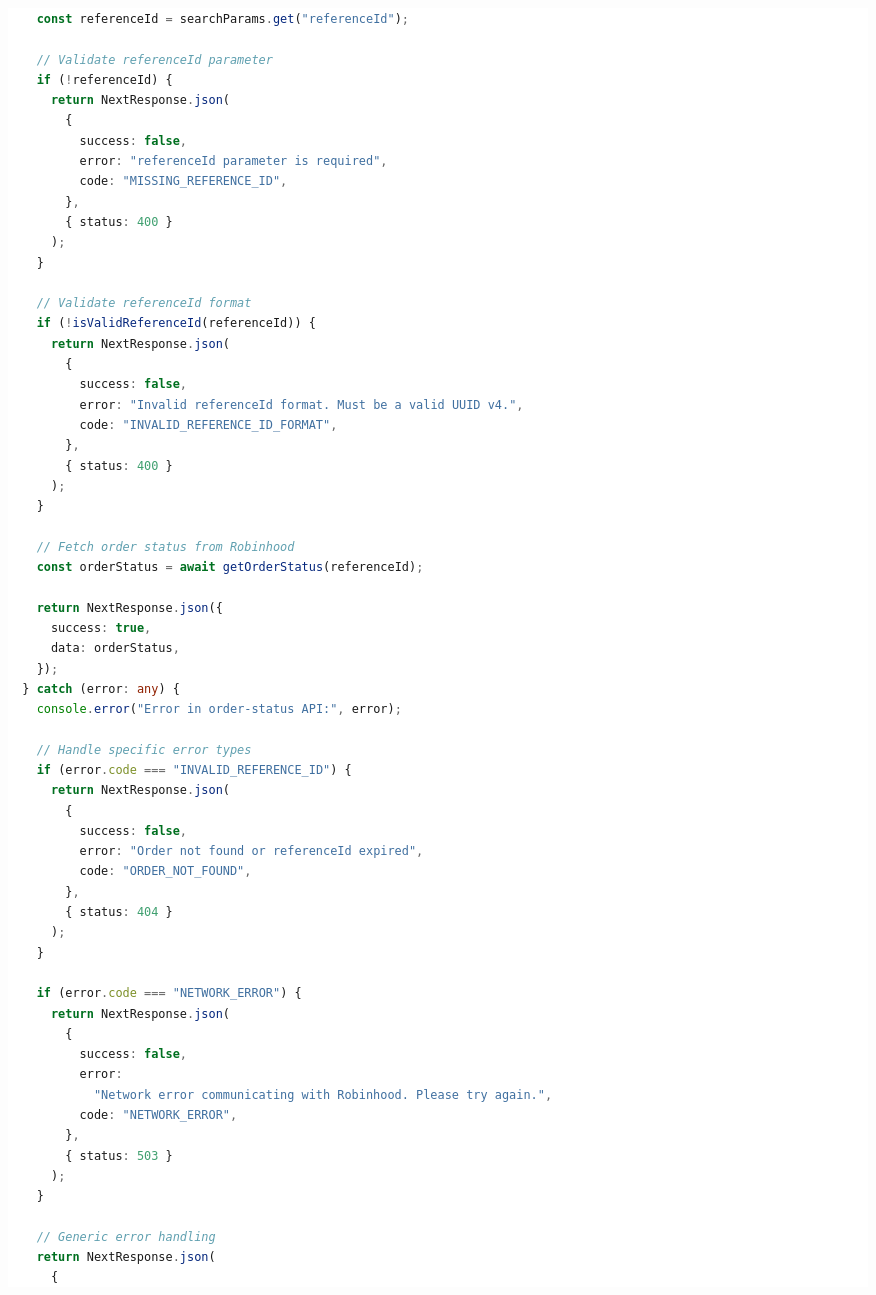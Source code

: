 ```typescript
    const referenceId = searchParams.get("referenceId");

    // Validate referenceId parameter
    if (!referenceId) {
      return NextResponse.json(
        {
          success: false,
          error: "referenceId parameter is required",
          code: "MISSING_REFERENCE_ID",
        },
        { status: 400 }
      );
    }

    // Validate referenceId format
    if (!isValidReferenceId(referenceId)) {
      return NextResponse.json(
        {
          success: false,
          error: "Invalid referenceId format. Must be a valid UUID v4.",
          code: "INVALID_REFERENCE_ID_FORMAT",
        },
        { status: 400 }
      );
    }

    // Fetch order status from Robinhood
    const orderStatus = await getOrderStatus(referenceId);

    return NextResponse.json({
      success: true,
      data: orderStatus,
    });
  } catch (error: any) {
    console.error("Error in order-status API:", error);

    // Handle specific error types
    if (error.code === "INVALID_REFERENCE_ID") {
      return NextResponse.json(
        {
          success: false,
          error: "Order not found or referenceId expired",
          code: "ORDER_NOT_FOUND",
        },
        { status: 404 }
      );
    }

    if (error.code === "NETWORK_ERROR") {
      return NextResponse.json(
        {
          success: false,
          error:
            "Network error communicating with Robinhood. Please try again.",
          code: "NETWORK_ERROR",
        },
        { status: 503 }
      );
    }

    // Generic error handling
    return NextResponse.json(
      {
```